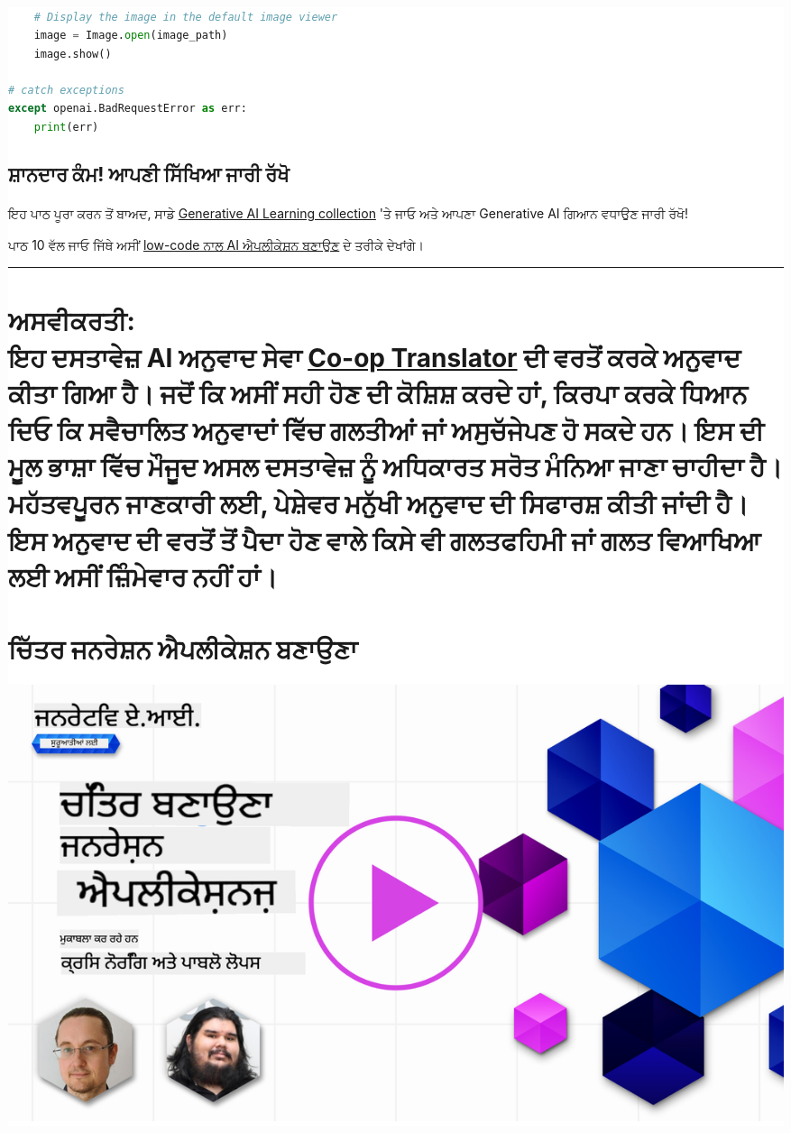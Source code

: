 ```python
    # Display the image in the default image viewer
    image = Image.open(image_path)
    image.show()

# catch exceptions
except openai.BadRequestError as err:
    print(err)
```

## ਸ਼ਾਨਦਾਰ ਕੰਮ! ਆਪਣੀ ਸਿੱਖਿਆ ਜਾਰੀ ਰੱਖੋ

ਇਹ ਪਾਠ ਪੂਰਾ ਕਰਨ ਤੋਂ ਬਾਅਦ, ਸਾਡੇ [Generative AI Learning collection](https://aka.ms/genai-collection?WT.mc_id=academic-105485-koreyst) 'ਤੇ ਜਾਓ ਅਤੇ ਆਪਣਾ Generative AI ਗਿਆਨ ਵਧਾਉਣ ਜਾਰੀ ਰੱਖੋ!

ਪਾਠ 10 ਵੱਲ ਜਾਓ ਜਿੱਥੇ ਅਸੀਂ [low-code ਨਾਲ AI ਐਪਲੀਕੇਸ਼ਨ ਬਣਾਉਣ](../10-building-low-code-ai-applications/README.md?WT.mc_id=academic-105485-koreyst) ਦੇ ਤਰੀਕੇ ਦੇਖਾਂਗੇ।

---

**ਅਸਵੀਕਰਤੀ**:  
ਇਹ ਦਸਤਾਵੇਜ਼ AI ਅਨੁਵਾਦ ਸੇਵਾ [Co-op Translator](https://github.com/Azure/co-op-translator) ਦੀ ਵਰਤੋਂ ਕਰਕੇ ਅਨੁਵਾਦ ਕੀਤਾ ਗਿਆ ਹੈ। ਜਦੋਂ ਕਿ ਅਸੀਂ ਸਹੀ ਹੋਣ ਦੀ ਕੋਸ਼ਿਸ਼ ਕਰਦੇ ਹਾਂ, ਕਿਰਪਾ ਕਰਕੇ ਧਿਆਨ ਦਿਓ ਕਿ ਸਵੈਚਾਲਿਤ ਅਨੁਵਾਦਾਂ ਵਿੱਚ ਗਲਤੀਆਂ ਜਾਂ ਅਸੁਚੱਜੇਪਣ ਹੋ ਸਕਦੇ ਹਨ। ਇਸ ਦੀ ਮੂਲ ਭਾਸ਼ਾ ਵਿੱਚ ਮੌਜੂਦ ਅਸਲ ਦਸਤਾਵੇਜ਼ ਨੂੰ ਅਧਿਕਾਰਤ ਸਰੋਤ ਮੰਨਿਆ ਜਾਣਾ ਚਾਹੀਦਾ ਹੈ। ਮਹੱਤਵਪੂਰਨ ਜਾਣਕਾਰੀ ਲਈ, ਪੇਸ਼ੇਵਰ ਮਨੁੱਖੀ ਅਨੁਵਾਦ ਦੀ ਸਿਫਾਰਸ਼ ਕੀਤੀ ਜਾਂਦੀ ਹੈ। ਇਸ ਅਨੁਵਾਦ ਦੀ ਵਰਤੋਂ ਤੋਂ ਪੈਦਾ ਹੋਣ ਵਾਲੇ ਕਿਸੇ ਵੀ ਗਲਤਫਹਿਮੀ ਜਾਂ ਗਲਤ ਵਿਆਖਿਆ ਲਈ ਅਸੀਂ ਜ਼ਿੰਮੇਵਾਰ ਨਹੀਂ ਹਾਂ।
=======

# ਚਿੱਤਰ ਜਨਰੇਸ਼ਨ ਐਪਲੀਕੇਸ਼ਨ ਬਣਾਉਣਾ

[![ਚਿੱਤਰ ਜਨਰੇਸ਼ਨ ਐਪਲੀਕੇਸ਼ਨ ਬਣਾਉਣਾ](../../../translated_images/09-lesson-banner.906e408c741f44112ff5da17492a30d3872abb52b8530d6506c2631e86e704d0.pa.png)](https://aka.ms/gen-ai-lesson9-gh?WT.mc_id=academic-105485-koreyst)
